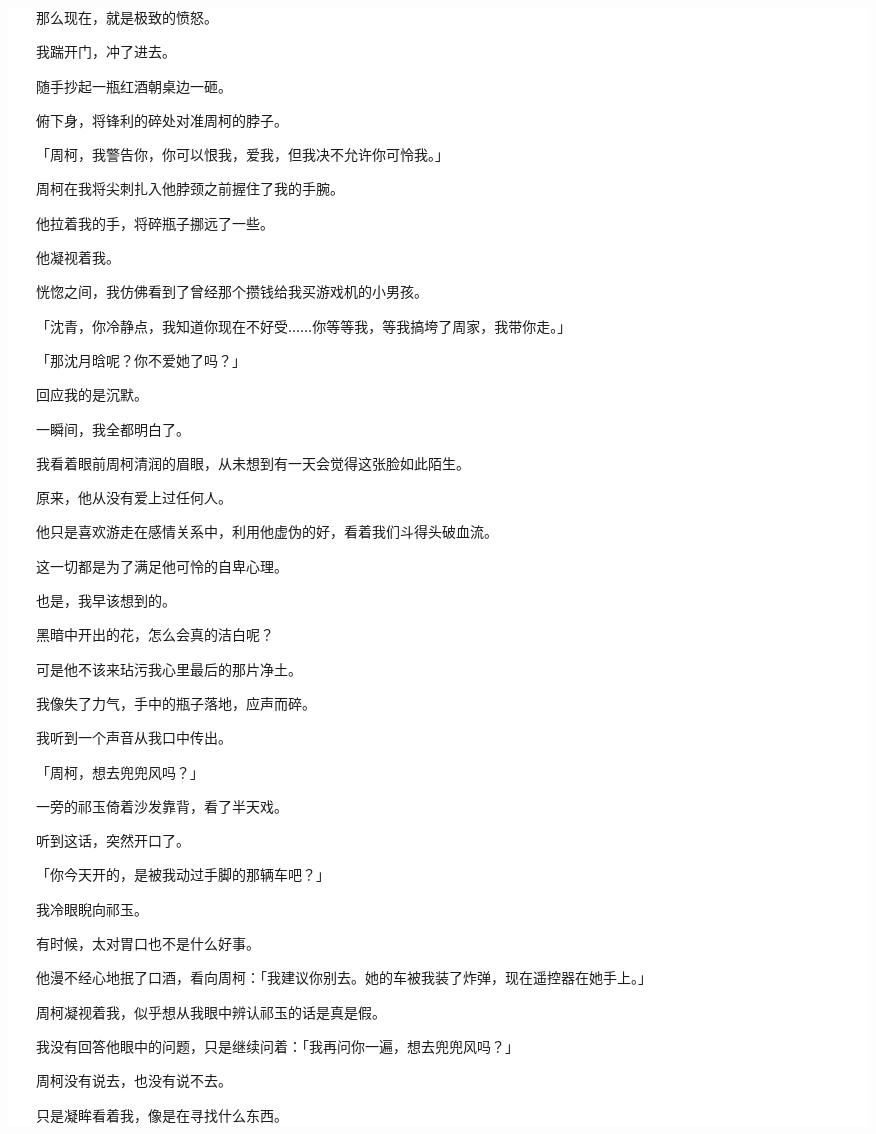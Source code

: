 &emsp;&emsp;那么现在，就是极致的愤怒。  
  
&emsp;&emsp;我踹开门，冲了进去。  
  
&emsp;&emsp;随手抄起一瓶红酒朝桌边一砸。  
  
&emsp;&emsp;俯下身，将锋利的碎处对准周柯的脖子。  
  
&emsp;&emsp;「周柯，我警告你，你可以恨我，爱我，但我决不允许你可怜我。」  
  
&emsp;&emsp;周柯在我将尖刺扎入他脖颈之前握住了我的手腕。  
  
&emsp;&emsp;他拉着我的手，将碎瓶子挪远了一些。  
  
&emsp;&emsp;他凝视着我。  
  
&emsp;&emsp;恍惚之间，我仿佛看到了曾经那个攒钱给我买游戏机的小男孩。  
  
&emsp;&emsp;「沈青，你冷静点，我知道你现在不好受……你等等我，等我搞垮了周家，我带你走。」  
  
&emsp;&emsp;「那沈月晗呢？你不爱她了吗？」  
  
&emsp;&emsp;回应我的是沉默。  
  
&emsp;&emsp;一瞬间，我全都明白了。  
  
&emsp;&emsp;我看着眼前周柯清润的眉眼，从未想到有一天会觉得这张脸如此陌生。  
  
&emsp;&emsp;原来，他从没有爱上过任何人。  
  
&emsp;&emsp;他只是喜欢游走在感情关系中，利用他虚伪的好，看着我们斗得头破血流。  
  
&emsp;&emsp;这一切都是为了满足他可怜的自卑心理。  
  
&emsp;&emsp;也是，我早该想到的。  
  
&emsp;&emsp;黑暗中开出的花，怎么会真的洁白呢？  
  
&emsp;&emsp;可是他不该来玷污我心里最后的那片净土。  
  
&emsp;&emsp;我像失了力气，手中的瓶子落地，应声而碎。  
  
&emsp;&emsp;我听到一个声音从我口中传出。  
  
&emsp;&emsp;「周柯，想去兜兜风吗？」  
  
&emsp;&emsp;一旁的祁玉倚着沙发靠背，看了半天戏。  
  
&emsp;&emsp;听到这话，突然开口了。  
  
&emsp;&emsp;「你今天开的，是被我动过手脚的那辆车吧？」  
  
&emsp;&emsp;我冷眼睨向祁玉。  
  
&emsp;&emsp;有时候，太对胃口也不是什么好事。  
  
&emsp;&emsp;他漫不经心地抿了口酒，看向周柯：「我建议你别去。她的车被我装了炸弹，现在遥控器在她手上。」  
  
&emsp;&emsp;周柯凝视着我，似乎想从我眼中辨认祁玉的话是真是假。  
  
&emsp;&emsp;我没有回答他眼中的问题，只是继续问着：「我再问你一遍，想去兜兜风吗？」  
  
&emsp;&emsp;周柯没有说去，也没有说不去。  
  
&emsp;&emsp;只是凝眸看着我，像是在寻找什么东西。  
  